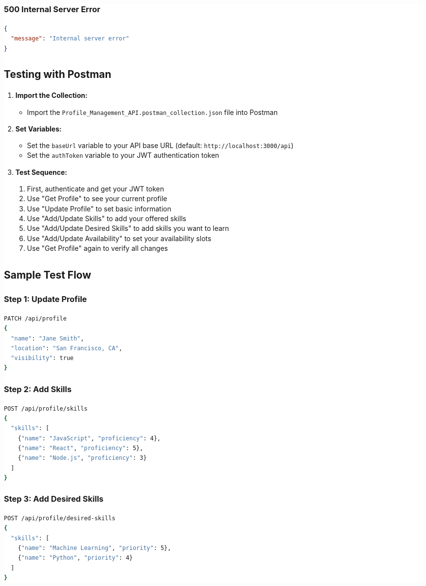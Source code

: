 ### 500 Internal Server Error
```json
{
  "message": "Internal server error"
}
```

## Testing with Postman

1. **Import the Collection:**
   - Import the `Profile_Management_API.postman_collection.json` file into Postman

2. **Set Variables:**
   - Set the `baseUrl` variable to your API base URL (default: `http://localhost:3000/api`)
   - Set the `authToken` variable to your JWT authentication token

3. **Test Sequence:**
   1. First, authenticate and get your JWT token
   2. Use "Get Profile" to see your current profile
   3. Use "Update Profile" to set basic information
   4. Use "Add/Update Skills" to add your offered skills
   5. Use "Add/Update Desired Skills" to add skills you want to learn
   6. Use "Add/Update Availability" to set your availability slots
   7. Use "Get Profile" again to verify all changes

## Sample Test Flow

### Step 1: Update Profile
```bash
PATCH /api/profile
{
  "name": "Jane Smith",
  "location": "San Francisco, CA",
  "visibility": true
}
```

### Step 2: Add Skills
```bash
POST /api/profile/skills
{
  "skills": [
    {"name": "JavaScript", "proficiency": 4},
    {"name": "React", "proficiency": 5},
    {"name": "Node.js", "proficiency": 3}
  ]
}
```

### Step 3: Add Desired Skills
```bash
POST /api/profile/desired-skills
{
  "skills": [
    {"name": "Machine Learning", "priority": 5},
    {"name": "Python", "priority": 4}
  ]
}
```
